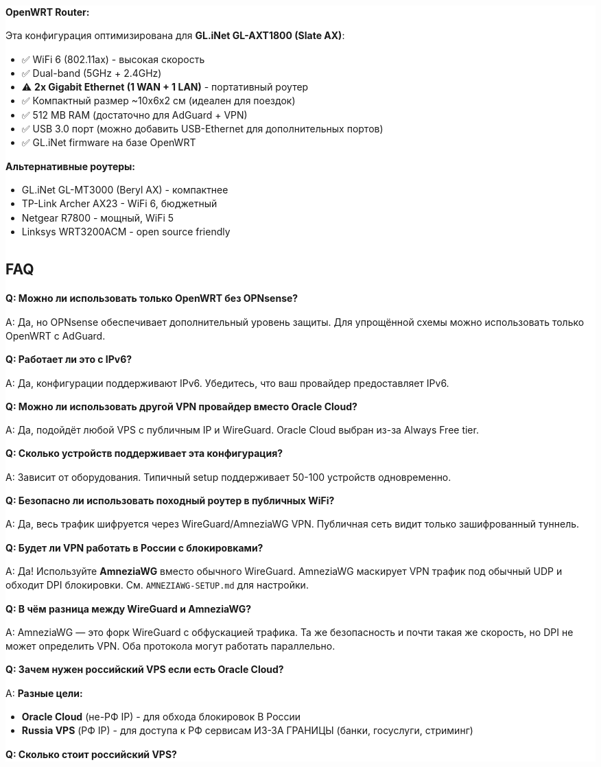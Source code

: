 **OpenWRT Router:**

Эта конфигурация оптимизирована для **GL.iNet GL-AXT1800 (Slate AX)**:
- ✅ WiFi 6 (802.11ax) - высокая скорость
- ✅ Dual-band (5GHz + 2.4GHz)
- ⚠️ **2x Gigabit Ethernet (1 WAN + 1 LAN)** - портативный роутер
- ✅ Компактный размер ~10x6x2 см (идеален для поездок)
- ✅ 512 MB RAM (достаточно для AdGuard + VPN)
- ✅ USB 3.0 порт (можно добавить USB-Ethernet для дополнительных портов)
- ✅ GL.iNet firmware на базе OpenWRT

**Альтернативные роутеры:**
- GL.iNet GL-MT3000 (Beryl AX) - компактнее
- TP-Link Archer AX23 - WiFi 6, бюджетный
- Netgear R7800 - мощный, WiFi 5
- Linksys WRT3200ACM - open source friendly

## FAQ

**Q: Можно ли использовать только OpenWRT без OPNsense?**

A: Да, но OPNsense обеспечивает дополнительный уровень защиты. Для упрощённой схемы можно использовать только OpenWRT с AdGuard.

**Q: Работает ли это с IPv6?**

A: Да, конфигурации поддерживают IPv6. Убедитесь, что ваш провайдер предоставляет IPv6.

**Q: Можно ли использовать другой VPN провайдер вместо Oracle Cloud?**

A: Да, подойдёт любой VPS с публичным IP и WireGuard. Oracle Cloud выбран из-за Always Free tier.

**Q: Сколько устройств поддерживает эта конфигурация?**

A: Зависит от оборудования. Типичный setup поддерживает 50-100 устройств одновременно.

**Q: Безопасно ли использовать походный роутер в публичных WiFi?**

A: Да, весь трафик шифруется через WireGuard/AmneziaWG VPN. Публичная сеть видит только зашифрованный туннель.

**Q: Будет ли VPN работать в России с блокировками?**

A: Да! Используйте **AmneziaWG** вместо обычного WireGuard. AmneziaWG маскирует VPN трафик под обычный UDP и обходит DPI блокировки. См. `AMNEZIAWG-SETUP.md` для настройки.

**Q: В чём разница между WireGuard и AmneziaWG?**

A: AmneziaWG — это форк WireGuard с обфускацией трафика. Та же безопасность и почти такая же скорость, но DPI не может определить VPN. Оба протокола могут работать параллельно.

**Q: Зачем нужен российский VPS если есть Oracle Cloud?**

A: **Разные цели:**
- **Oracle Cloud** (не-РФ IP) - для обхода блокировок В России
- **Russia VPS** (РФ IP) - для доступа к РФ сервисам ИЗ-ЗА ГРАНИЦЫ (банки, госуслуги, стриминг)

**Q: Сколько стоит российский VPS?**
